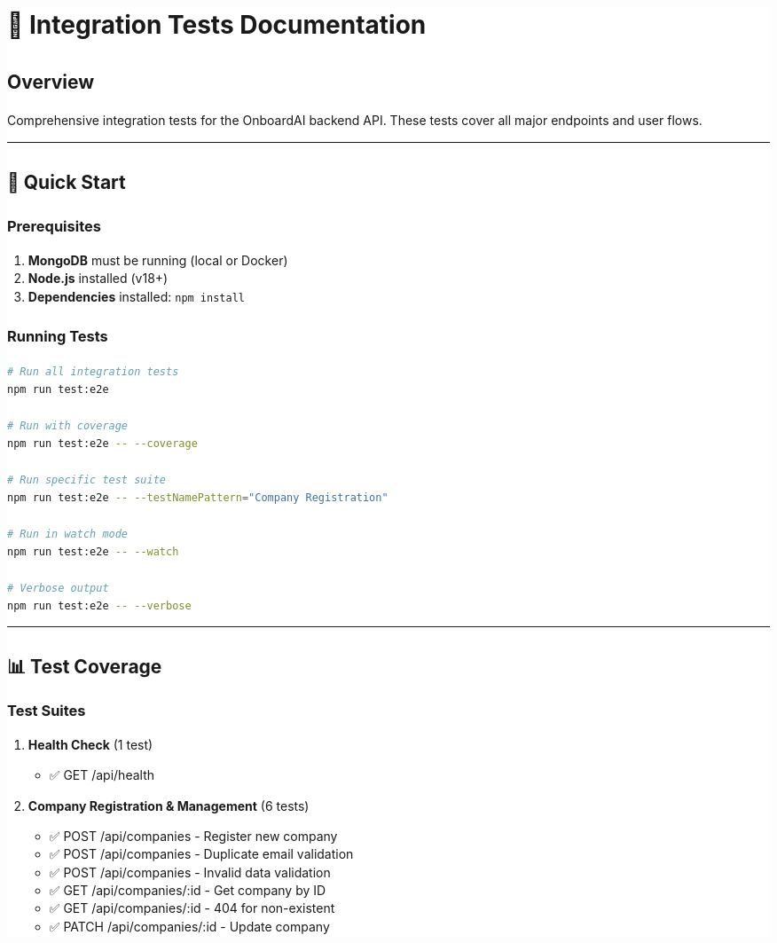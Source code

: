 # 🧪 Integration Tests Documentation

## Overview

Comprehensive integration tests for the OnboardAI backend API. These tests cover all major endpoints and user flows.

---

## 🚀 Quick Start

### Prerequisites

1. **MongoDB** must be running (local or Docker)
2. **Node.js** installed (v18+)
3. **Dependencies** installed: `npm install`

### Running Tests

```bash
# Run all integration tests
npm run test:e2e

# Run with coverage
npm run test:e2e -- --coverage

# Run specific test suite
npm run test:e2e -- --testNamePattern="Company Registration"

# Run in watch mode
npm run test:e2e -- --watch

# Verbose output
npm run test:e2e -- --verbose
```

---

## 📊 Test Coverage

### Test Suites

1. **Health Check** (1 test)
   - ✅ GET /api/health

2. **Company Registration & Management** (6 tests)
   - ✅ POST /api/companies - Register new company
   - ✅ POST /api/companies - Duplicate email validation
   - ✅ POST /api/companies - Invalid data validation
   - ✅ GET /api/companies/:id - Get company by ID
   - ✅ GET /api/companies/:id - 404 for non-existent
   - ✅ PATCH /api/companies/:id - Update company

